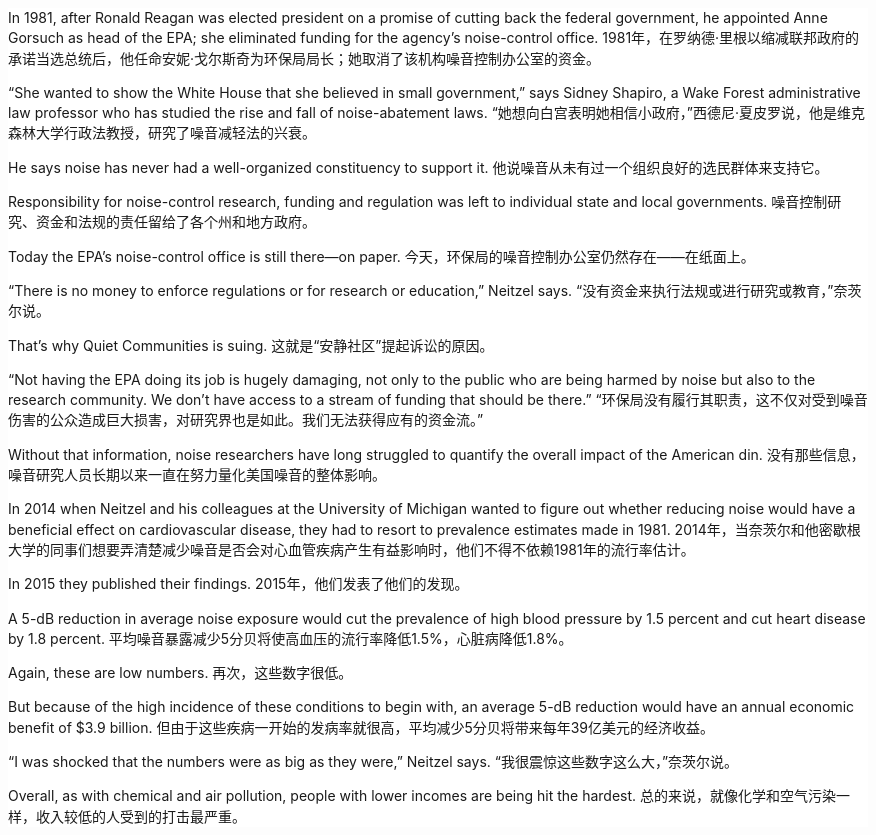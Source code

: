 In 1981, after Ronald Reagan was elected president on a promise of cutting back the federal government, he appointed Anne Gorsuch as head of the EPA; she eliminated funding for the agency’s noise-control office.
1981年，在罗纳德·里根以缩减联邦政府的承诺当选总统后，他任命安妮·戈尔斯奇为环保局局长；她取消了该机构噪音控制办公室的资金。

“She wanted to show the White House that she believed in small government,” says Sidney Shapiro, a Wake Forest administrative law professor who has studied the rise and fall of noise-abatement laws.
“她想向白宫表明她相信小政府，”西德尼·夏皮罗说，他是维克森林大学行政法教授，研究了噪音减轻法的兴衰。

He says noise has never had a well-organized constituency to support it.
他说噪音从未有过一个组织良好的选民群体来支持它。

Responsibility for noise-control research, funding and regulation was left to individual state and local governments.
噪音控制研究、资金和法规的责任留给了各个州和地方政府。

Today the EPA’s noise-control office is still there—on paper.
今天，环保局的噪音控制办公室仍然存在——在纸面上。

“There is no money to enforce regulations or for research or education,” Neitzel says.
“没有资金来执行法规或进行研究或教育，”奈茨尔说。

That’s why Quiet Communities is suing.
这就是“安静社区”提起诉讼的原因。

“Not having the EPA doing its job is hugely damaging, not only to the public who are being harmed by noise but also to the research community. We don’t have access to a stream of funding that should be there.”
“环保局没有履行其职责，这不仅对受到噪音伤害的公众造成巨大损害，对研究界也是如此。我们无法获得应有的资金流。”

Without that information, noise researchers have long struggled to quantify the overall impact of the American din.
没有那些信息，噪音研究人员长期以来一直在努力量化美国噪音的整体影响。

In 2014 when Neitzel and his colleagues at the University of Michigan wanted to figure out whether reducing noise would have a beneficial effect on cardiovascular disease, they had to resort to prevalence estimates made in 1981.
2014年，当奈茨尔和他密歇根大学的同事们想要弄清楚减少噪音是否会对心血管疾病产生有益影响时，他们不得不依赖1981年的流行率估计。

In 2015 they published their findings.
2015年，他们发表了他们的发现。

A 5-dB reduction in average noise exposure would cut the prevalence of high blood pressure by 1.5 percent and cut heart disease by 1.8 percent.
平均噪音暴露减少5分贝将使高血压的流行率降低1.5%，心脏病降低1.8%。

Again, these are low numbers.
再次，这些数字很低。

But because of the high incidence of these conditions to begin with, an average 5-dB reduction would have an annual economic benefit of $3.9 billion.
但由于这些疾病一开始的发病率就很高，平均减少5分贝将带来每年39亿美元的经济收益。

“I was shocked that the numbers were as big as they were,” Neitzel says.
“我很震惊这些数字这么大，”奈茨尔说。

Overall, as with chemical and air pollution, people with lower incomes are being hit the hardest.
总的来说，就像化学和空气污染一样，收入较低的人受到的打击最严重。
